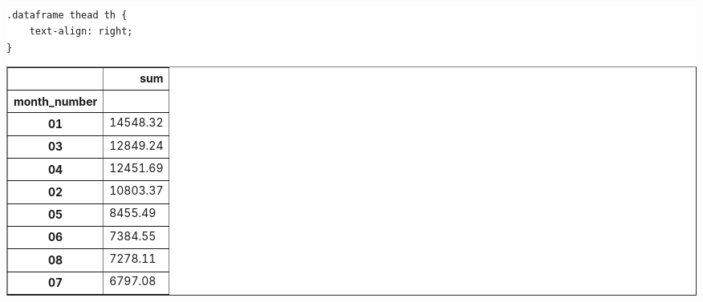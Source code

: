     .dataframe thead th {
        text-align: right;
    }
</style>
<table border="1" class="dataframe">
  <thead>
    <tr style="text-align: right;">
      <th></th>
      <th>sum</th>
    </tr>
    <tr>
      <th>month_number</th>
      <th></th>
    </tr>
  </thead>
  <tbody>
    <tr>
      <th>01</th>
      <td>14548.32</td>
    </tr>
    <tr>
      <th>03</th>
      <td>12849.24</td>
    </tr>
    <tr>
      <th>04</th>
      <td>12451.69</td>
    </tr>
    <tr>
      <th>02</th>
      <td>10803.37</td>
    </tr>
    <tr>
      <th>05</th>
      <td>8455.49</td>
    </tr>
    <tr>
      <th>06</th>
      <td>7384.55</td>
    </tr>
    <tr>
      <th>08</th>
      <td>7278.11</td>
    </tr>
    <tr>
      <th>07</th>
      <td>6797.08</td>
    </tr>
  </tbody>
</table>
</div>
